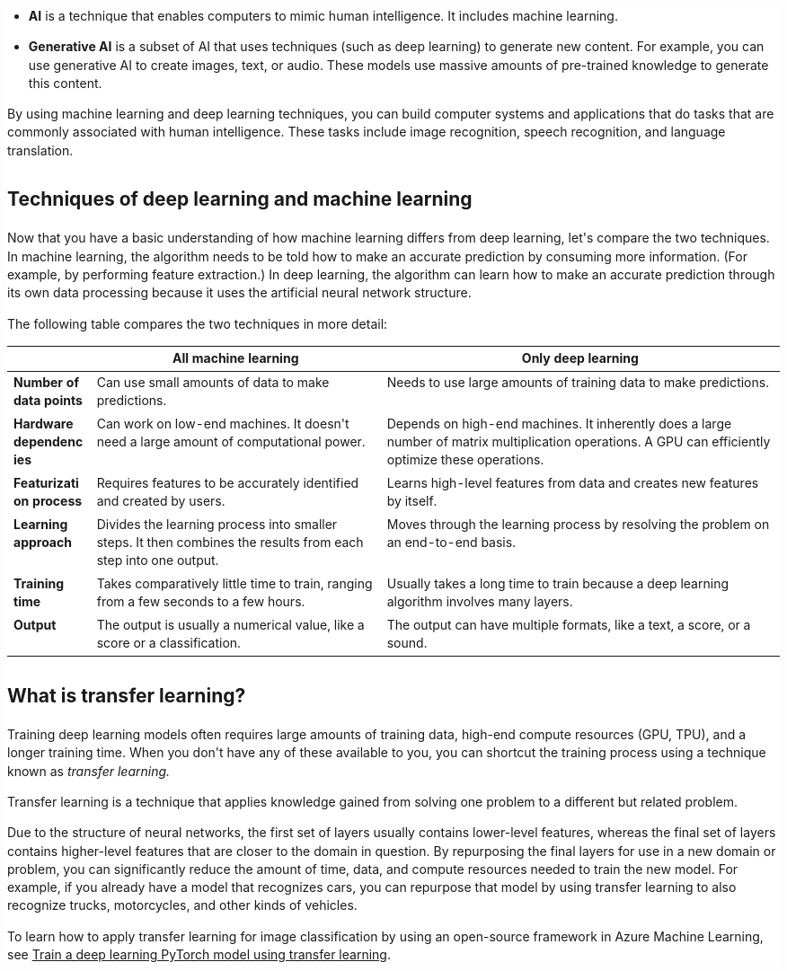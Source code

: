 - **AI** is a technique that enables computers to mimic human intelligence. It includes machine learning.

- **Generative AI** is a subset of AI that uses techniques (such as deep learning) to generate new content. For example, you can use generative AI to create images, text, or audio. These models use massive amounts of pre-trained knowledge to generate this content.

By using machine learning and deep learning techniques, you can build computer systems and applications that do tasks that are commonly associated with human intelligence. These tasks include image recognition, speech recognition, and language translation.

## Techniques of deep learning and machine learning 

Now that you have a basic understanding of how machine learning differs from deep learning, let's compare the two techniques. In machine learning, the algorithm needs to be told how to make an accurate prediction by consuming more information. (For example, by performing feature extraction.) In deep learning, the algorithm can learn how to make an accurate prediction through its own data processing because it uses the artificial neural network structure.

The following table compares the two techniques in more detail:

| |All machine learning |Only deep learning|
|---|---|---|
|  **Number of data points** | Can use small amounts of data to make predictions. | Needs to use large amounts of training data to make predictions. |
|  **Hardware dependencies** | Can work on low-end machines. It doesn't need a large amount of computational power. | Depends on high-end machines. It inherently does a large number of matrix multiplication operations. A GPU can efficiently optimize these operations. |
|  **Featurization process** | Requires features to be accurately identified and created by users. | Learns high-level features from data and creates new features by itself. |
|  **Learning approach** | Divides the learning process into smaller steps. It then combines the results from each step into one output. | Moves through the learning process by resolving the problem on an end-to-end basis. |
|  **Training time** | Takes comparatively little time to train, ranging from a few seconds to a few hours. | Usually takes a long time to train because a deep learning algorithm involves many layers. |
|  **Output** | The output is usually a numerical value, like a score or a classification. | The output can have multiple formats, like a text, a score, or a sound. |

## What is transfer learning?

Training deep learning models often requires large amounts of training data, high-end compute resources (GPU, TPU), and a longer training time. When you don't have any of these available to you, you can shortcut the training process using a technique known as *transfer learning.*

Transfer learning is a technique that applies knowledge gained from solving one problem to a different but related problem.

Due to the structure of neural networks, the first set of layers usually contains lower-level features, whereas the final set of layers contains higher-level features that are closer to the domain in question. By repurposing the final layers for use in a new domain or problem, you can significantly reduce the amount of time, data, and compute resources needed to train the new model. For example, if you already have a model that recognizes cars, you can repurpose that model by using transfer learning to also recognize trucks, motorcycles, and other kinds of vehicles.

To learn how to apply transfer learning for image classification by using an open-source framework in Azure Machine Learning, see [Train a deep learning PyTorch model using transfer learning](./how-to-train-pytorch.md?WT.mc_id=docs-article-lazzeri).
